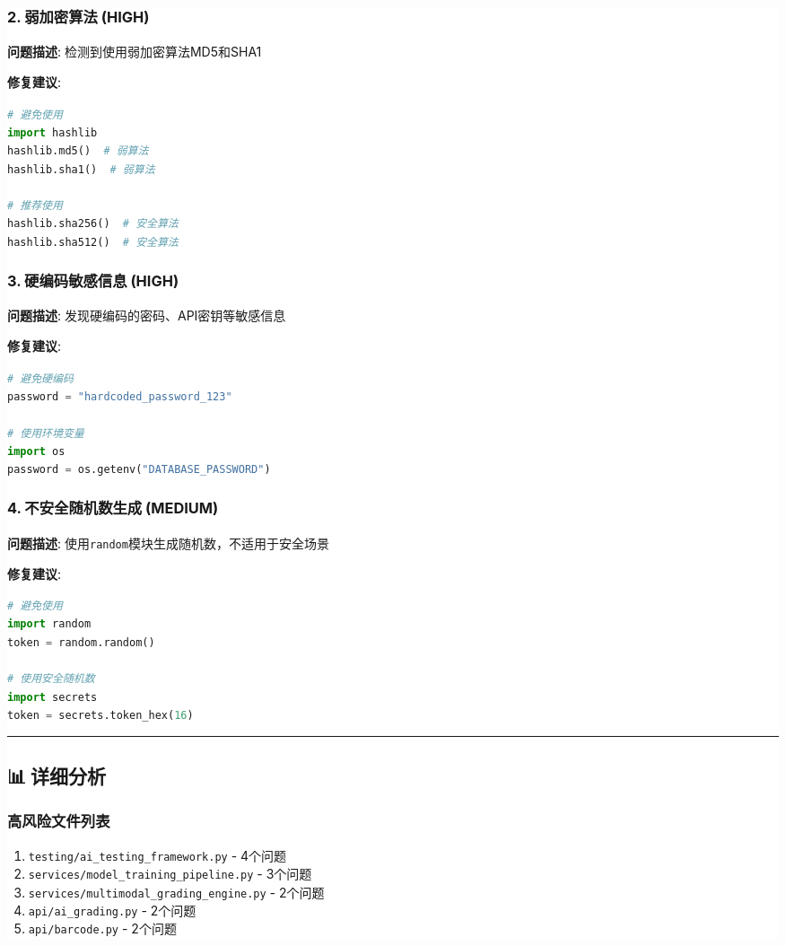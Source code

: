### 2. 弱加密算法 (HIGH)

**问题描述**: 检测到使用弱加密算法MD5和SHA1

**修复建议**:
```python
# 避免使用
import hashlib
hashlib.md5()  # 弱算法
hashlib.sha1()  # 弱算法

# 推荐使用
hashlib.sha256()  # 安全算法
hashlib.sha512()  # 安全算法
```

### 3. 硬编码敏感信息 (HIGH)

**问题描述**: 发现硬编码的密码、API密钥等敏感信息

**修复建议**:
```python
# 避免硬编码
password = "hardcoded_password_123"

# 使用环境变量
import os
password = os.getenv("DATABASE_PASSWORD")
```

### 4. 不安全随机数生成 (MEDIUM)

**问题描述**: 使用`random`模块生成随机数，不适用于安全场景

**修复建议**:
```python
# 避免使用
import random
token = random.random()

# 使用安全随机数
import secrets
token = secrets.token_hex(16)
```

---

## 📊 详细分析

### 高风险文件列表
1. `testing/ai_testing_framework.py` - 4个问题
2. `services/model_training_pipeline.py` - 3个问题
3. `services/multimodal_grading_engine.py` - 2个问题
4. `api/ai_grading.py` - 2个问题
5. `api/barcode.py` - 2个问题
